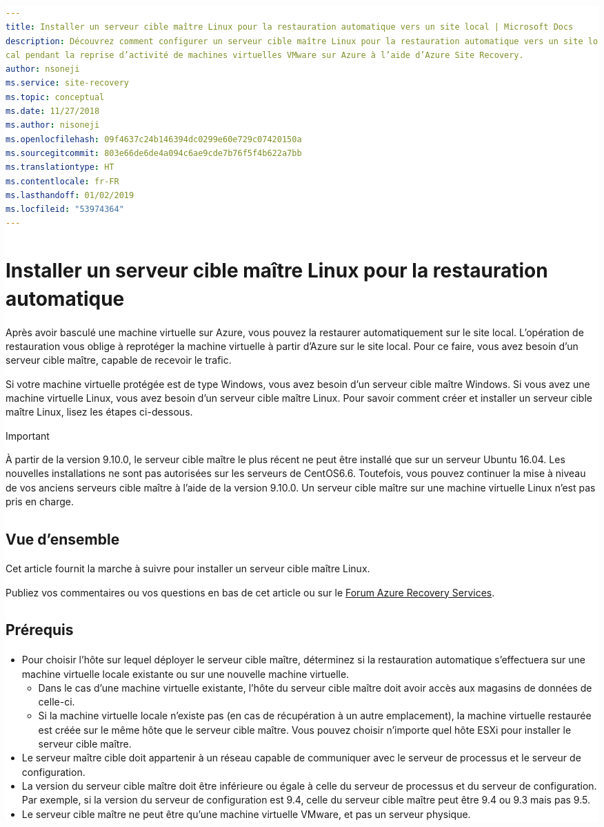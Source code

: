 ```yaml
---
title: Installer un serveur cible maître Linux pour la restauration automatique vers un site local | Microsoft Docs
description: Découvrez comment configurer un serveur cible maître Linux pour la restauration automatique vers un site local pendant la reprise d’activité de machines virtuelles VMware sur Azure à l’aide d’Azure Site Recovery.
author: nsoneji
ms.service: site-recovery
ms.topic: conceptual
ms.date: 11/27/2018
ms.author: nisoneji
ms.openlocfilehash: 09f4637c24b146394dc0299e60e729c07420150a
ms.sourcegitcommit: 803e66de6de4a094c6ae9cde7b76f5f4b622a7bb
ms.translationtype: HT
ms.contentlocale: fr-FR
ms.lasthandoff: 01/02/2019
ms.locfileid: "53974364"
---
```

# <a name="install-a-linux-master-target-server-for-failback"></a>Installer un serveur cible maître Linux pour la restauration automatique
Après avoir basculé une machine virtuelle sur Azure, vous pouvez la restaurer automatiquement sur le site local. L’opération de restauration vous oblige à reprotéger la machine virtuelle à partir d’Azure sur le site local. Pour ce faire, vous avez besoin d’un serveur cible maître, capable de recevoir le trafic. 

Si votre machine virtuelle protégée est de type Windows, vous avez besoin d’un serveur cible maître Windows. Si vous avez une machine virtuelle Linux, vous avez besoin d’un serveur cible maître Linux. Pour savoir comment créer et installer un serveur cible maître Linux, lisez les étapes ci-dessous.

> [!IMPORTANT]
> À partir de la version 9.10.0, le serveur cible maître le plus récent ne peut être installé que sur un serveur Ubuntu 16.04. Les nouvelles installations ne sont pas autorisées sur les serveurs de CentOS6.6. Toutefois, vous pouvez continuer la mise à niveau de vos anciens serveurs cible maître à l’aide de la version 9.10.0.
> Un serveur cible maître sur une machine virtuelle Linux n’est pas pris en charge.

## <a name="overview"></a>Vue d’ensemble
Cet article fournit la marche à suivre pour installer un serveur cible maître Linux.

Publiez vos commentaires ou vos questions en bas de cet article ou sur le [Forum Azure Recovery Services](https://social.msdn.microsoft.com/forums/azure/home?forum=hypervrecovmgr).

## <a name="prerequisites"></a>Prérequis

* Pour choisir l’hôte sur lequel déployer le serveur cible maître, déterminez si la restauration automatique s’effectuera sur une machine virtuelle locale existante ou sur une nouvelle machine virtuelle. 
    * Dans le cas d’une machine virtuelle existante, l’hôte du serveur cible maître doit avoir accès aux magasins de données de celle-ci.
    * Si la machine virtuelle locale n’existe pas (en cas de récupération à un autre emplacement), la machine virtuelle restaurée est créée sur le même hôte que le serveur cible maître. Vous pouvez choisir n’importe quel hôte ESXi pour installer le serveur cible maître.
* Le serveur maître cible doit appartenir à un réseau capable de communiquer avec le serveur de processus et le serveur de configuration.
* La version du serveur cible maître doit être inférieure ou égale à celle du serveur de processus et du serveur de configuration. Par exemple, si la version du serveur de configuration est 9.4, celle du serveur cible maître peut être 9.4 ou 9.3 mais pas 9.5.
* Le serveur cible maître ne peut être qu’une machine virtuelle VMware, et pas un serveur physique.
